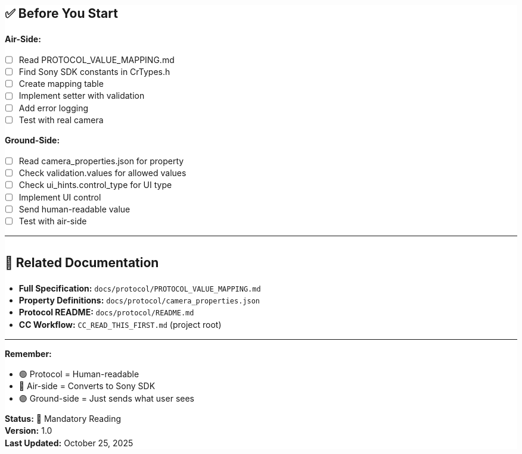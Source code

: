 ## ✅ Before You Start

**Air-Side:**
- [ ] Read PROTOCOL_VALUE_MAPPING.md
- [ ] Find Sony SDK constants in CrTypes.h
- [ ] Create mapping table
- [ ] Implement setter with validation
- [ ] Add error logging
- [ ] Test with real camera

**Ground-Side:**
- [ ] Read camera_properties.json for property
- [ ] Check validation.values for allowed values
- [ ] Check ui_hints.control_type for UI type
- [ ] Implement UI control
- [ ] Send human-readable value
- [ ] Test with air-side

---

## 🔗 Related Documentation

- **Full Specification:** `docs/protocol/PROTOCOL_VALUE_MAPPING.md`
- **Property Definitions:** `docs/protocol/camera_properties.json`
- **Protocol README:** `docs/protocol/README.md`
- **CC Workflow:** `CC_READ_THIS_FIRST.md` (project root)

---

**Remember:** 
- 🟢 Protocol = Human-readable
- 🔵 Air-side = Converts to Sony SDK
- 🟣 Ground-side = Just sends what user sees

**Status:** 🔴 Mandatory Reading  
**Version:** 1.0  
**Last Updated:** October 25, 2025

